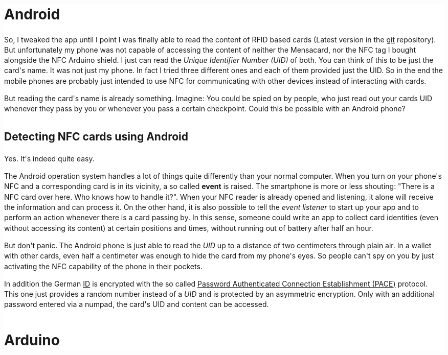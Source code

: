 # Android

So, I tweaked the app until I point I was finally able to read the
content of RFID based cards (Latest version in the
[git](https://github.com/theGreatWhiteShark/mensacard-hack/tree/master/cordova)
repository).  But unfortunately my phone was not capable of accessing
the content of neither the Mensacard, nor the NFC tag I bought
alongside the NFC Arduino shield. I just can read the *Unique
Identifier Number (UID)* of both. You can think of this to be just the
card's name. It was not just my phone. In fact I tried three different
ones and each of them provided just the UID. So in the end the mobile
phones are probably just intended to use NFC for communicating with
other devices instead of interacting with cards.

But reading the card's name is already something. Imagine: You could
be spied on by people, who just read out your cards UID whenever they
pass by you or whenever you pass a certain checkpoint. Could this be
possible with an Android phone?

## Detecting NFC cards using Android

Yes. It's indeed quite easy. 

The Android operation system handles a lot of things quite differently
than your normal computer. When you turn on your phone's NFC and a
corresponding card is in its vicinity, a so called **event** is
raised. The smartphone is more or less shouting: "There is a NFC card
over here. Who knows how to handle it?". When your NFC reader is
already opened and listening, it alone will receive the information
and can process it. On the other hand, it is also possible to tell the
*event listener* to start up your app and to perform an action
whenever there is a card passing by. In this sense, someone could
write an app to collect card identities (even without accessing its
content) at certain positions and times, without running out of
battery after half an hour.

But don't panic. The Android phone is just able to read the *UID* up
to a distance of two centimeters through plain air. In a wallet with
other cards, even half a centimeter was enough to hide the card from
my phone's eyes. So people can't spy on you by just activating the NFC
capability of the phone in their pockets.

In addition the German
[ID](https://en.wikipedia.org/wiki/German_identity_card) is encrypted
with the so called [Password Authenticated Connection Establishment
(PACE)](https://de.wikipedia.org/wiki/Password_Authenticated_Connection_Establishment)
protocol. This one just provides a random number instead of a *UID*
and is protected by an asymmetric encryption. Only with an additional
password entered via a numpad, the card's UID and content can be
accessed.

# Arduino
